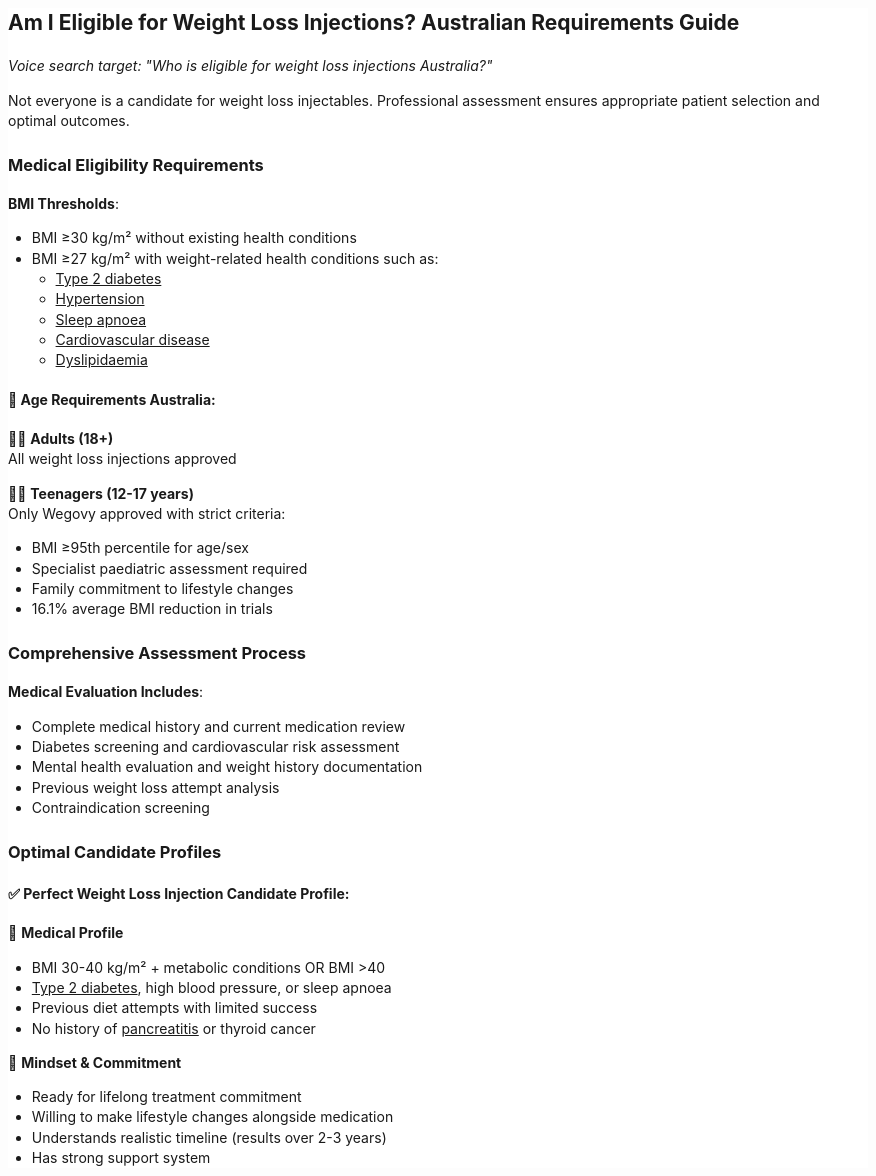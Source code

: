 ## Am I Eligible for Weight Loss Injections? Australian Requirements Guide

*Voice search target: "Who is eligible for weight loss injections Australia?"*

Not everyone is a candidate for weight loss injectables. Professional assessment ensures appropriate patient selection and optimal outcomes.

### Medical Eligibility Requirements

**BMI Thresholds**:
- BMI ≥30 kg/m² without existing health conditions
- BMI ≥27 kg/m² with weight-related health conditions such as:
  - [Type 2 diabetes](/diabetes-weight-loss-management)
  - [Hypertension](/hypertension-weight-management)
  - [Sleep apnoea](/sleep-apnea-weight-loss)
  - [Cardiovascular disease](/cardiovascular-weight-management)
  - [Dyslipidaemia](/cholesterol-weight-management)

#### 🎂 Age Requirements Australia:

👩‍🦳 **Adults (18+)**  
All weight loss injections approved

👧👦 **Teenagers (12-17 years)**  
Only Wegovy approved with strict criteria:
- BMI ≥95th percentile for age/sex
- Specialist paediatric assessment required
- Family commitment to lifestyle changes
- 16.1% average BMI reduction in trials

### Comprehensive Assessment Process

**Medical Evaluation Includes**:
- Complete medical history and current medication review
- Diabetes screening and cardiovascular risk assessment
- Mental health evaluation and weight history documentation
- Previous weight loss attempt analysis
- Contraindication screening

### Optimal Candidate Profiles

#### ✅ Perfect Weight Loss Injection Candidate Profile:

🎯 **Medical Profile**
- BMI 30-40 kg/m² + metabolic conditions OR BMI >40
- [Type 2 diabetes](/diabetes-weight-loss-management), high blood pressure, or sleep apnoea
- Previous diet attempts with limited success
- No history of [pancreatitis](/pancreatitis-weight-loss-medications) or thyroid cancer

💪 **Mindset & Commitment**
- Ready for lifelong treatment commitment
- Willing to make lifestyle changes alongside medication
- Understands realistic timeline (results over 2-3 years)
- Has strong support system
